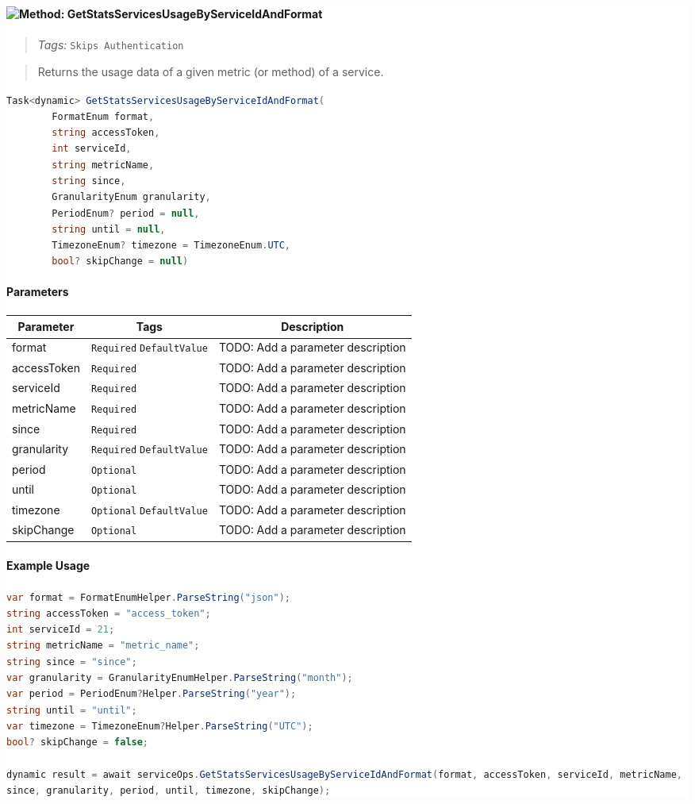 
#### <a name="get_stats_services_usage_by_service_id_and_format"></a>![Method: ](http://apidocs.io/img/method.png "M3ScaleAnalytics.PCL.Controllers.ServiceOpsController.GetStatsServicesUsageByServiceIdAndFormat") GetStatsServicesUsageByServiceIdAndFormat

> *Tags:*  ``` Skips Authentication ``` 

> Returns the usage data of a given metric (or method) of a service.


```csharp
Task<dynamic> GetStatsServicesUsageByServiceIdAndFormat(
        FormatEnum format,
        string accessToken,
        int serviceId,
        string metricName,
        string since,
        GranularityEnum granularity,
        PeriodEnum? period = null,
        string until = null,
        TimezoneEnum? timezone = TimezoneEnum.UTC,
        bool? skipChange = null)
```

#### Parameters

| Parameter | Tags | Description |
|-----------|------|-------------|
| format |  ``` Required ```  ``` DefaultValue ```  | TODO: Add a parameter description |
| accessToken |  ``` Required ```  | TODO: Add a parameter description |
| serviceId |  ``` Required ```  | TODO: Add a parameter description |
| metricName |  ``` Required ```  | TODO: Add a parameter description |
| since |  ``` Required ```  | TODO: Add a parameter description |
| granularity |  ``` Required ```  ``` DefaultValue ```  | TODO: Add a parameter description |
| period |  ``` Optional ```  | TODO: Add a parameter description |
| until |  ``` Optional ```  | TODO: Add a parameter description |
| timezone |  ``` Optional ```  ``` DefaultValue ```  | TODO: Add a parameter description |
| skipChange |  ``` Optional ```  | TODO: Add a parameter description |


#### Example Usage

```csharp
var format = FormatEnumHelper.ParseString("json");
string accessToken = "access_token";
int serviceId = 21;
string metricName = "metric_name";
string since = "since";
var granularity = GranularityEnumHelper.ParseString("month");
var period = PeriodEnum?Helper.ParseString("year");
string until = "until";
var timezone = TimezoneEnum?Helper.ParseString("UTC");
bool? skipChange = false;

dynamic result = await serviceOps.GetStatsServicesUsageByServiceIdAndFormat(format, accessToken, serviceId, metricName, since, granularity, period, until, timezone, skipChange);

```

